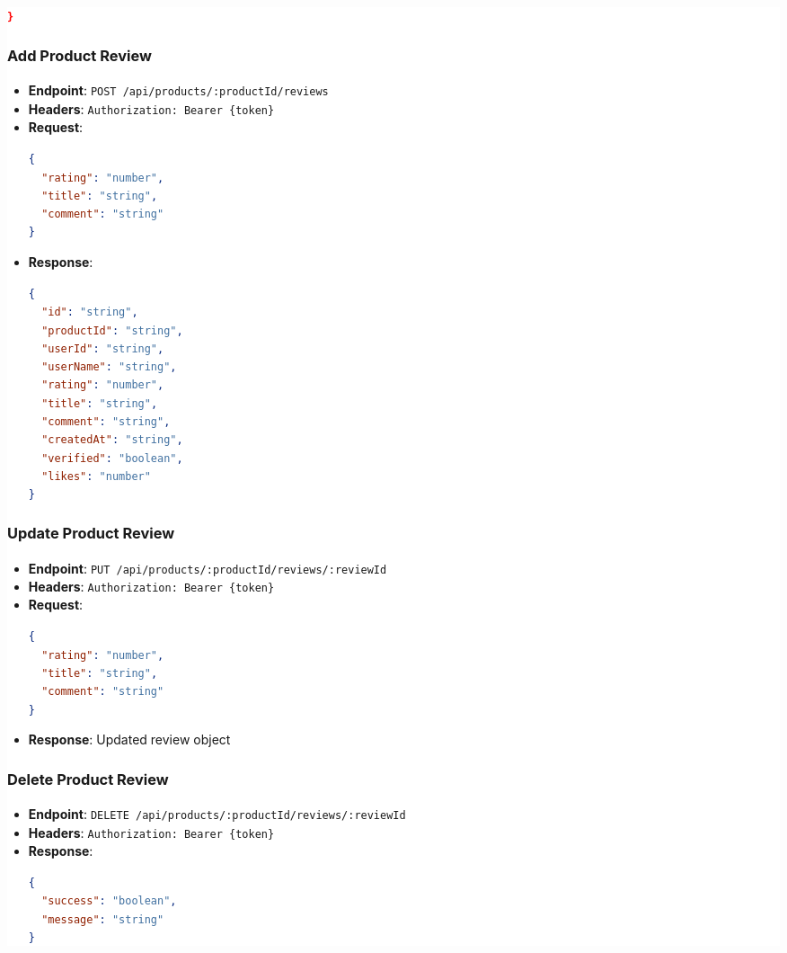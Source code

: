   ```json
  }
  ```

### Add Product Review
- **Endpoint**: `POST /api/products/:productId/reviews`
- **Headers**: `Authorization: Bearer {token}`
- **Request**:
  ```json
  {
    "rating": "number",
    "title": "string",
    "comment": "string"
  }
  ```
- **Response**:
  ```json
  {
    "id": "string",
    "productId": "string",
    "userId": "string",
    "userName": "string",
    "rating": "number",
    "title": "string",
    "comment": "string",
    "createdAt": "string",
    "verified": "boolean",
    "likes": "number"
  }
  ```

### Update Product Review
- **Endpoint**: `PUT /api/products/:productId/reviews/:reviewId`
- **Headers**: `Authorization: Bearer {token}`
- **Request**:
  ```json
  {
    "rating": "number",
    "title": "string",
    "comment": "string"
  }
  ```
- **Response**: Updated review object

### Delete Product Review
- **Endpoint**: `DELETE /api/products/:productId/reviews/:reviewId`
- **Headers**: `Authorization: Bearer {token}`
- **Response**:
  ```json
  {
    "success": "boolean",
    "message": "string"
  }
  ```
